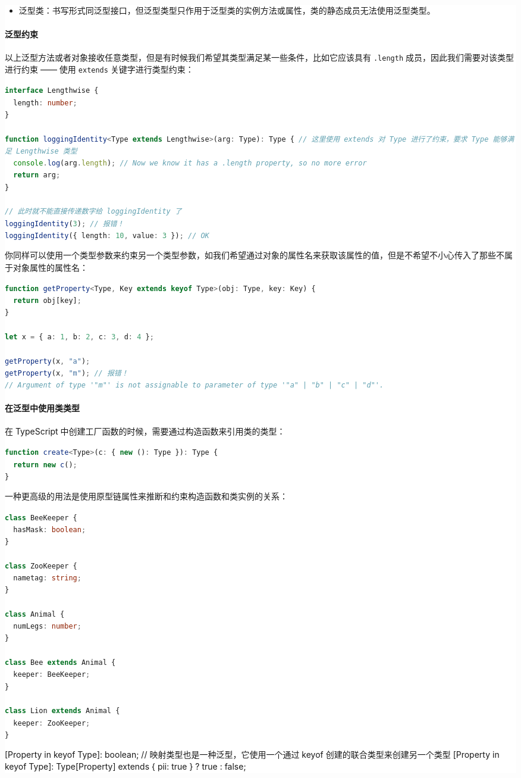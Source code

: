 - 泛型类：书写形式同泛型接口，但泛型类型只作用于泛型类的实例方法或属性，类的静态成员无法使用泛型类型。

#### 泛型约束

以上泛型方法或者对象接收任意类型，但是有时候我们希望其类型满足某一些条件，比如它应该具有 `.length` 成员，因此我们需要对该类型进行约束 —— 使用 `extends` 关键字进行类型约束：

```ts
interface Lengthwise {
  length: number;
}

function loggingIdentity<Type extends Lengthwise>(arg: Type): Type { // 这里使用 extends 对 Type 进行了约束，要求 Type 能够满足 Lengthwise 类型
  console.log(arg.length); // Now we know it has a .length property, so no more error
  return arg;
}

// 此时就不能直接传递数字给 loggingIdentity 了
loggingIdentity(3); // 报错！
loggingIdentity({ length: 10, value: 3 }); // OK
```

你同样可以使用一个类型参数来约束另一个类型参数，如我们希望通过对象的属性名来获取该属性的值，但是不希望不小心传入了那些不属于对象属性的属性名：

```ts
function getProperty<Type, Key extends keyof Type>(obj: Type, key: Key) {
  return obj[key];
}

let x = { a: 1, b: 2, c: 3, d: 4 };

getProperty(x, "a");
getProperty(x, "m"); // 报错！
// Argument of type '"m"' is not assignable to parameter of type '"a" | "b" | "c" | "d"'.
```

#### 在泛型中使用类类型

在 TypeScript 中创建工厂函数的时候，需要通过构造函数来引用类的类型：

```ts
function create<Type>(c: { new (): Type }): Type {
  return new c();
}
```

一种更高级的用法是使用原型链属性来推断和约束构造函数和类实例的关系：

```ts
class BeeKeeper {
  hasMask: boolean;
}

class ZooKeeper {
  nametag: string;
}

class Animal {
  numLegs: number;
}

class Bee extends Animal {
  keeper: BeeKeeper;
}

class Lion extends Animal {
  keeper: ZooKeeper;
}

```

  [Property in keyof Type]: boolean; // 映射类型也是一种泛型，它使用一个通过 keyof 创建的联合类型来创建另一个类型
  [Property in keyof Type]: Type[Property] extends { pii: true } ? true : false;